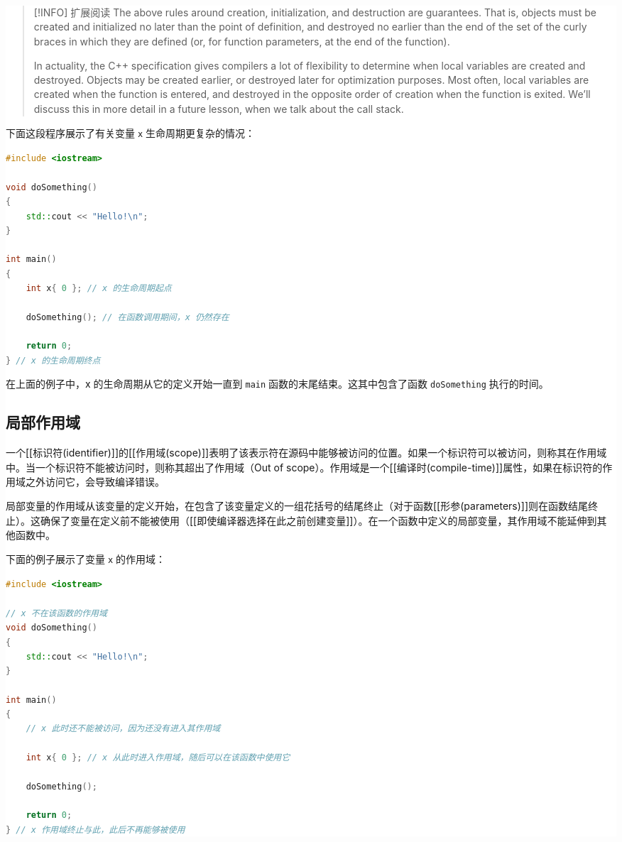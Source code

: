 >[!INFO] 扩展阅读
>The above rules around creation, initialization, and destruction are guarantees. That is, objects must be created and initialized no later than the point of definition, and destroyed no earlier than the end of the set of the curly braces in which they are defined (or, for function parameters, at the end of the function).
>
>In actuality, the C++ specification gives compilers a lot of flexibility to determine when local variables are created and destroyed. Objects may be created earlier, or destroyed later for optimization purposes. Most often, local variables are created when the function is entered, and destroyed in the opposite order of creation when the function is exited. We’ll discuss this in more detail in a future lesson, when we talk about the call stack.

下面这段程序展示了有关变量 `x` 生命周期更复杂的情况：

```cpp
#include <iostream>

void doSomething()
{
    std::cout << "Hello!\n";
}

int main()
{
    int x{ 0 }; // x 的生命周期起点

    doSomething(); // 在函数调用期间，x 仍然存在

    return 0;
} // x 的生命周期终点
```

在上面的例子中，x 的生命周期从它的定义开始一直到 `main` 函数的末尾结束。这其中包含了函数 `doSomething` 执行的时间。

## 局部作用域

一个[[标识符(identifier)]]的[[作用域(scope)]]表明了该表示符在源码中能够被访问的位置。如果一个标识符可以被访问，则称其在作用域中。当一个标识符不能被访问时，则称其超出了作用域（Out of scope）。作用域是一个[[编译时(compile-time)]]属性，如果在标识符的作用域之外访问它，会导致编译错误。

局部变量的作用域从该变量的定义开始，在包含了该变量定义的一组花括号的结尾终止（对于函数[[形参(parameters)]]则在函数结尾终止）。这确保了变量在定义前不能被使用（[[即使编译器选择在此之前创建变量]]）。在一个函数中定义的局部变量，其作用域不能延伸到其他函数中。

下面的例子展示了变量 `x` 的作用域：

```cpp
#include <iostream>

// x 不在该函数的作用域
void doSomething()
{
    std::cout << "Hello!\n";
}

int main()
{
    // x 此时还不能被访问，因为还没有进入其作用域

    int x{ 0 }; // x 从此时进入作用域，随后可以在该函数中使用它

    doSomething();

    return 0;
} // x 作用域终止与此，此后不再能够被使用
```
